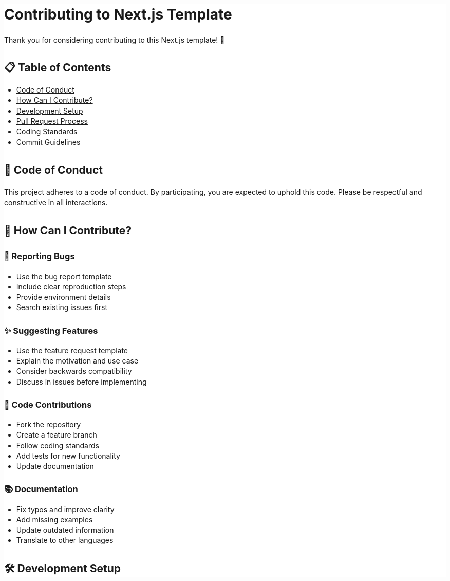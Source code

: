 # Contributing to Next.js Template

Thank you for considering contributing to this Next.js template! 🎉

## 📋 Table of Contents

- [Code of Conduct](#code-of-conduct)
- [How Can I Contribute?](#how-can-i-contribute)
- [Development Setup](#development-setup)
- [Pull Request Process](#pull-request-process)
- [Coding Standards](#coding-standards)
- [Commit Guidelines](#commit-guidelines)

## 📜 Code of Conduct

This project adheres to a code of conduct. By participating, you are expected to uphold this code. Please be respectful and constructive in all interactions.

## 🤝 How Can I Contribute?

### 🐛 Reporting Bugs

- Use the bug report template
- Include clear reproduction steps
- Provide environment details
- Search existing issues first

### ✨ Suggesting Features

- Use the feature request template
- Explain the motivation and use case
- Consider backwards compatibility
- Discuss in issues before implementing

### 🔧 Code Contributions

- Fork the repository
- Create a feature branch
- Follow coding standards
- Add tests for new functionality
- Update documentation

### 📚 Documentation

- Fix typos and improve clarity
- Add missing examples
- Update outdated information
- Translate to other languages

## 🛠 Development Setup
